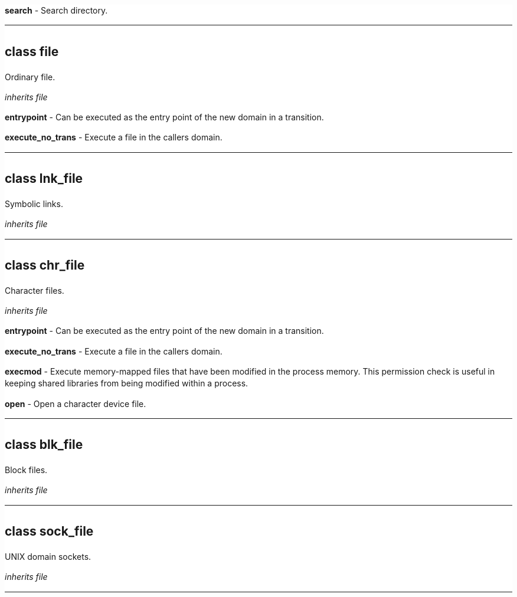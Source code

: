 **search** - Search directory.

---

## class file

Ordinary file.

*inherits file*

**entrypoint** - Can be executed as the entry point of the new domain in a transition.

**execute\_no\_trans** - Execute a file in the callers domain.

---

## class lnk\_file

Symbolic links.

*inherits file*

---

## class chr\_file

Character files.

*inherits file*

**entrypoint** - Can be executed as the entry point of the new domain in a transition.

**execute\_no\_trans** - Execute a file in the callers domain.

**execmod** - Execute memory-mapped files that have been modified in the process memory. This permission check is useful in keeping shared libraries from being modified within a process.

**open** - Open a character device file.

---

## class blk\_file

Block files.

*inherits file*

---

## class sock\_file

UNIX domain sockets.

*inherits file*

---
